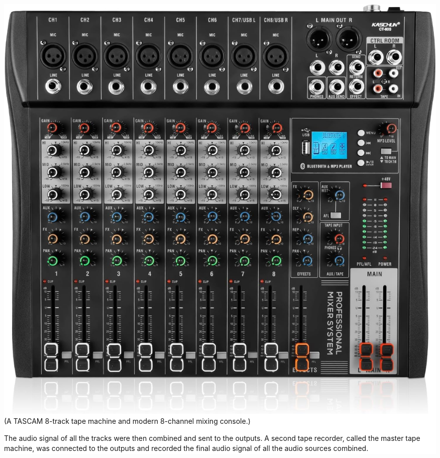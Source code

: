 ![8-Channel Mixer](mixer.jpg)  
(A TASCAM 8-track tape machine and modern 8-channel mixing console.)

The audio signal of all the tracks were then combined and sent to the outputs. A second tape recorder, called the master tape machine, was connected to the outputs and recorded the final audio signal of all the audio sources combined.

